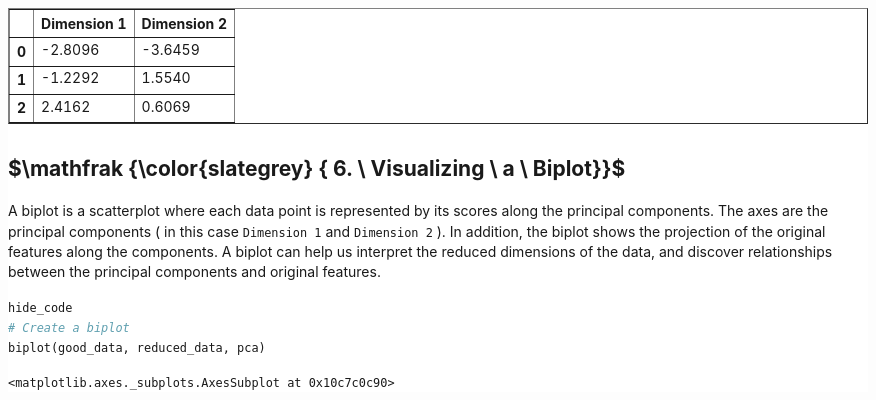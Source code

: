 
<div>
<table border="1" class="dataframe">
  <thead>
    <tr style="text-align: right;">
      <th></th>
      <th>Dimension 1</th>
      <th>Dimension 2</th>
    </tr>
  </thead>
  <tbody>
    <tr>
      <th>0</th>
      <td>-2.8096</td>
      <td>-3.6459</td>
    </tr>
    <tr>
      <th>1</th>
      <td>-1.2292</td>
      <td>1.5540</td>
    </tr>
    <tr>
      <th>2</th>
      <td>2.4162</td>
      <td>0.6069</td>
    </tr>
  </tbody>
</table>
</div>


## $\mathfrak {\color{slategrey} { 6. \ Visualizing \ a \ Biplot}}$
A biplot is a scatterplot where each data point is represented by its scores along the principal components. The axes are the principal components ( in this case `Dimension 1` and  `Dimension 2` ). In addition, the biplot shows the projection of the original features along the components. A biplot can help us interpret the reduced dimensions of the data, and discover relationships between the principal components and original features.


```python
hide_code
# Create a biplot
biplot(good_data, reduced_data, pca)
```




    <matplotlib.axes._subplots.AxesSubplot at 0x10c7c0c90>



